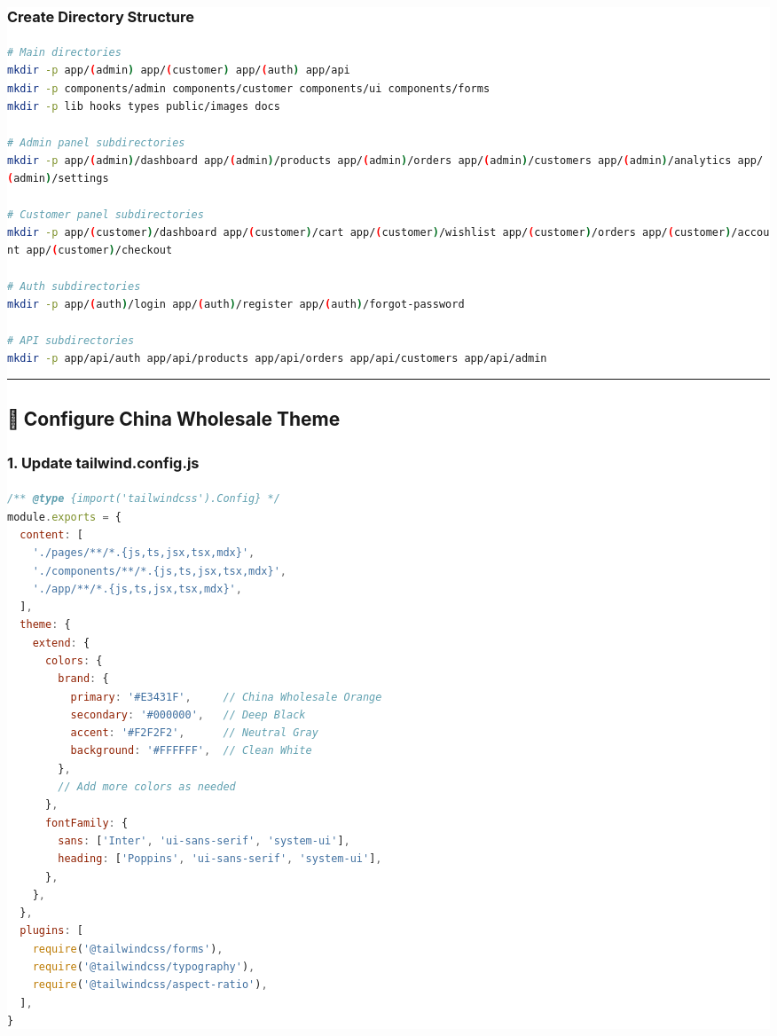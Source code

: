 ### Create Directory Structure
```bash
# Main directories
mkdir -p app/(admin) app/(customer) app/(auth) app/api
mkdir -p components/admin components/customer components/ui components/forms
mkdir -p lib hooks types public/images docs

# Admin panel subdirectories
mkdir -p app/(admin)/dashboard app/(admin)/products app/(admin)/orders app/(admin)/customers app/(admin)/analytics app/(admin)/settings

# Customer panel subdirectories  
mkdir -p app/(customer)/dashboard app/(customer)/cart app/(customer)/wishlist app/(customer)/orders app/(customer)/account app/(customer)/checkout

# Auth subdirectories
mkdir -p app/(auth)/login app/(auth)/register app/(auth)/forgot-password

# API subdirectories
mkdir -p app/api/auth app/api/products app/api/orders app/api/customers app/api/admin
```

---

## 🎨 **Configure China Wholesale Theme**

### 1. Update tailwind.config.js
```javascript
/** @type {import('tailwindcss').Config} */
module.exports = {
  content: [
    './pages/**/*.{js,ts,jsx,tsx,mdx}',
    './components/**/*.{js,ts,jsx,tsx,mdx}',
    './app/**/*.{js,ts,jsx,tsx,mdx}',
  ],
  theme: {
    extend: {
      colors: {
        brand: {
          primary: '#E3431F',     // China Wholesale Orange
          secondary: '#000000',   // Deep Black  
          accent: '#F2F2F2',      // Neutral Gray
          background: '#FFFFFF',  // Clean White
        },
        // Add more colors as needed
      },
      fontFamily: {
        sans: ['Inter', 'ui-sans-serif', 'system-ui'],
        heading: ['Poppins', 'ui-sans-serif', 'system-ui'],
      },
    },
  },
  plugins: [
    require('@tailwindcss/forms'),
    require('@tailwindcss/typography'), 
    require('@tailwindcss/aspect-ratio'),
  ],
}
```
